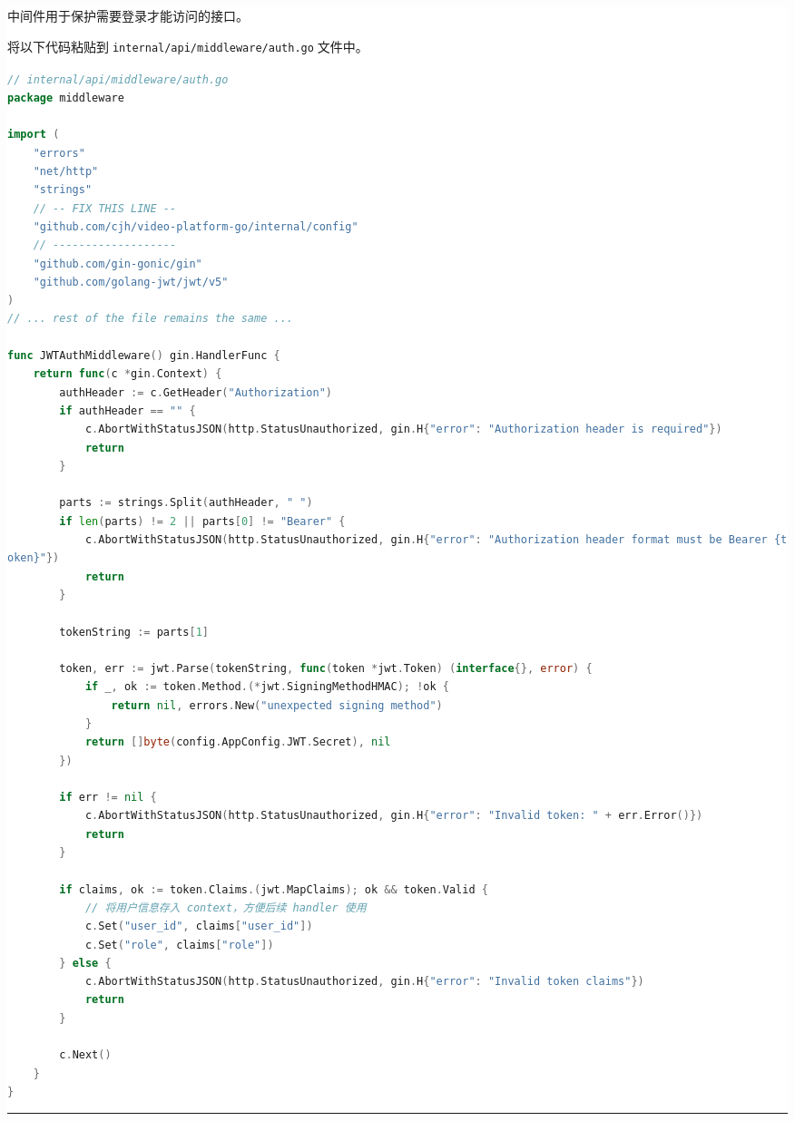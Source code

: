 中间件用于保护需要登录才能访问的接口。

将以下代码粘贴到 `internal/api/middleware/auth.go` 文件中。

```go
// internal/api/middleware/auth.go
package middleware

import (
	"errors"
	"net/http"
	"strings"
	// -- FIX THIS LINE --
	"github.com/cjh/video-platform-go/internal/config"
	// -------------------
	"github.com/gin-gonic/gin"
	"github.com/golang-jwt/jwt/v5"
)
// ... rest of the file remains the same ...

func JWTAuthMiddleware() gin.HandlerFunc {
	return func(c *gin.Context) {
		authHeader := c.GetHeader("Authorization")
		if authHeader == "" {
			c.AbortWithStatusJSON(http.StatusUnauthorized, gin.H{"error": "Authorization header is required"})
			return
		}

		parts := strings.Split(authHeader, " ")
		if len(parts) != 2 || parts[0] != "Bearer" {
			c.AbortWithStatusJSON(http.StatusUnauthorized, gin.H{"error": "Authorization header format must be Bearer {token}"})
			return
		}

		tokenString := parts[1]

		token, err := jwt.Parse(tokenString, func(token *jwt.Token) (interface{}, error) {
			if _, ok := token.Method.(*jwt.SigningMethodHMAC); !ok {
				return nil, errors.New("unexpected signing method")
			}
			return []byte(config.AppConfig.JWT.Secret), nil
		})

		if err != nil {
			c.AbortWithStatusJSON(http.StatusUnauthorized, gin.H{"error": "Invalid token: " + err.Error()})
			return
		}

		if claims, ok := token.Claims.(jwt.MapClaims); ok && token.Valid {
			// 将用户信息存入 context，方便后续 handler 使用
			c.Set("user_id", claims["user_id"])
			c.Set("role", claims["role"])
		} else {
			c.AbortWithStatusJSON(http.StatusUnauthorized, gin.H{"error": "Invalid token claims"})
			return
		}

		c.Next()
	}
}
```

---